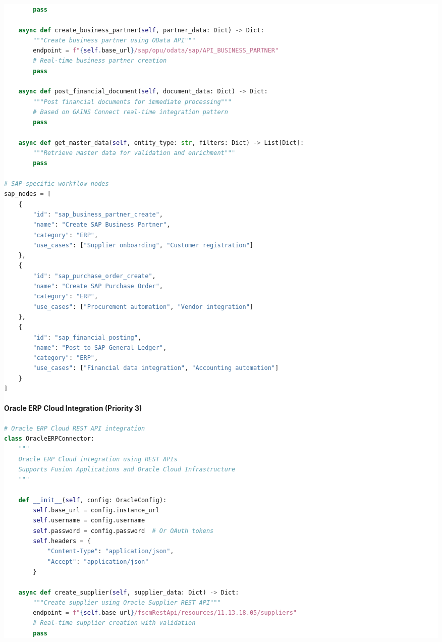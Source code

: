 ```python
        pass
    
    async def create_business_partner(self, partner_data: Dict) -> Dict:
        """Create business partner using OData API"""
        endpoint = f"{self.base_url}/sap/opu/odata/sap/API_BUSINESS_PARTNER"
        # Real-time business partner creation
        pass
    
    async def post_financial_document(self, document_data: Dict) -> Dict:
        """Post financial documents for immediate processing"""
        # Based on GAINS Connect real-time integration pattern
        pass
    
    async def get_master_data(self, entity_type: str, filters: Dict) -> List[Dict]:
        """Retrieve master data for validation and enrichment"""
        pass

# SAP-specific workflow nodes
sap_nodes = [
    {
        "id": "sap_business_partner_create",
        "name": "Create SAP Business Partner",
        "category": "ERP",
        "use_cases": ["Supplier onboarding", "Customer registration"]
    },
    {
        "id": "sap_purchase_order_create", 
        "name": "Create SAP Purchase Order",
        "category": "ERP",
        "use_cases": ["Procurement automation", "Vendor integration"]
    },
    {
        "id": "sap_financial_posting",
        "name": "Post to SAP General Ledger", 
        "category": "ERP",
        "use_cases": ["Financial data integration", "Accounting automation"]
    }
]
```

#### Oracle ERP Cloud Integration (Priority 3)
```python
# Oracle ERP Cloud REST API integration
class OracleERPConnector:
    """
    Oracle ERP Cloud integration using REST APIs
    Supports Fusion Applications and Oracle Cloud Infrastructure
    """
    
    def __init__(self, config: OracleConfig):
        self.base_url = config.instance_url
        self.username = config.username  
        self.password = config.password  # Or OAuth tokens
        self.headers = {
            "Content-Type": "application/json",
            "Accept": "application/json"
        }
    
    async def create_supplier(self, supplier_data: Dict) -> Dict:
        """Create supplier using Oracle Supplier REST API"""
        endpoint = f"{self.base_url}/fscmRestApi/resources/11.13.18.05/suppliers"
        # Real-time supplier creation with validation
        pass
```